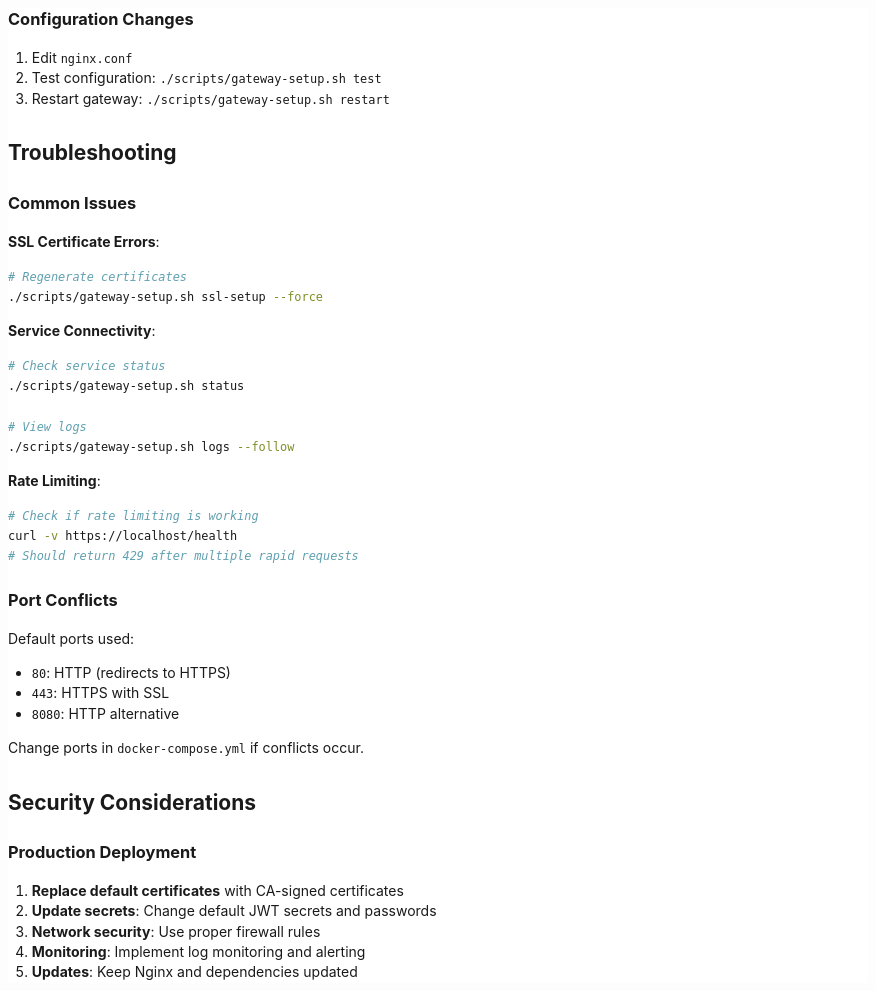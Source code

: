 ### Configuration Changes

1. Edit `nginx.conf`
2. Test configuration: `./scripts/gateway-setup.sh test`
3. Restart gateway: `./scripts/gateway-setup.sh restart`

## Troubleshooting

### Common Issues

**SSL Certificate Errors**:

```bash
# Regenerate certificates
./scripts/gateway-setup.sh ssl-setup --force
```

**Service Connectivity**:

```bash
# Check service status
./scripts/gateway-setup.sh status

# View logs
./scripts/gateway-setup.sh logs --follow
```

**Rate Limiting**:

```bash
# Check if rate limiting is working
curl -v https://localhost/health
# Should return 429 after multiple rapid requests
```

### Port Conflicts

Default ports used:

- `80`: HTTP (redirects to HTTPS)
- `443`: HTTPS with SSL
- `8080`: HTTP alternative

Change ports in `docker-compose.yml` if conflicts occur.

## Security Considerations

### Production Deployment

1. **Replace default certificates** with CA-signed certificates
2. **Update secrets**: Change default JWT secrets and passwords
3. **Network security**: Use proper firewall rules
4. **Monitoring**: Implement log monitoring and alerting
5. **Updates**: Keep Nginx and dependencies updated

